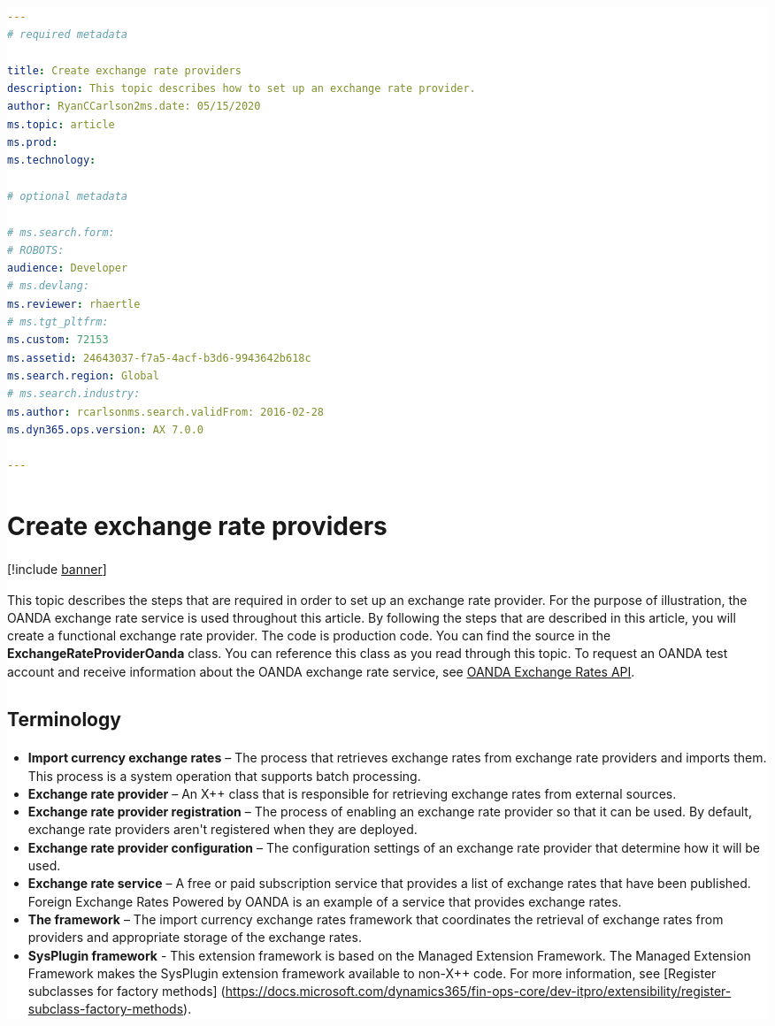 ```yaml
---
# required metadata

title: Create exchange rate providers
description: This topic describes how to set up an exchange rate provider. 
author: RyanCCarlson2ms.date: 05/15/2020
ms.topic: article
ms.prod: 
ms.technology: 

# optional metadata

# ms.search.form: 
# ROBOTS: 
audience: Developer
# ms.devlang: 
ms.reviewer: rhaertle
# ms.tgt_pltfrm: 
ms.custom: 72153
ms.assetid: 24643037-f7a5-4acf-b3d6-9943642b618c
ms.search.region: Global
# ms.search.industry: 
ms.author: rcarlsonms.search.validFrom: 2016-02-28
ms.dyn365.ops.version: AX 7.0.0

---
```


# Create exchange rate providers

[!include [banner](../includes/banner.md)]

This topic describes the steps that are required in order to set up an exchange rate provider. For the purpose of illustration, the OANDA exchange rate service is used throughout this article. By following the steps that are described in this article, you will create a functional exchange rate provider. The code is production code. You can find the source in the **ExchangeRateProviderOanda** class. You can reference this class as you read through this topic. To request an OANDA test account and receive information about the OANDA exchange rate service, see [OANDA Exchange Rates API](https://developer.oanda.com/exchange-rates-api/).

## Terminology
-   **Import currency exchange rates** – The process that retrieves exchange rates from exchange rate providers and imports them. This process is a system operation that supports batch processing.
-   **Exchange rate provider** – An X++ class that is responsible for retrieving exchange rates from external sources.
-   **Exchange rate provider registration** – The process of enabling an exchange rate provider so that it can be used. By default, exchange rate providers aren't registered when they are deployed.
-   **Exchange rate provider configuration** – The configuration settings of an exchange rate provider that determine how it will be used.
-   **Exchange rate service** – A free or paid subscription service that provides a list of exchange rates that have been published. Foreign Exchange Rates Powered by OANDA is an example of a service that provides exchange rates.
-   **The framework** – The import currency exchange rates framework that coordinates the retrieval of exchange rates from providers and appropriate storage of the exchange rates.
-   **SysPlugin framework** - This extension framework is based on the Managed Extension Framework. The Managed Extension Framework makes the SysPlugin extension framework available to non-X++ code. For more information, see [Register subclasses for factory methods] (https://docs.microsoft.com/dynamics365/fin-ops-core/dev-itpro/extensibility/register-subclass-factory-methods). 
